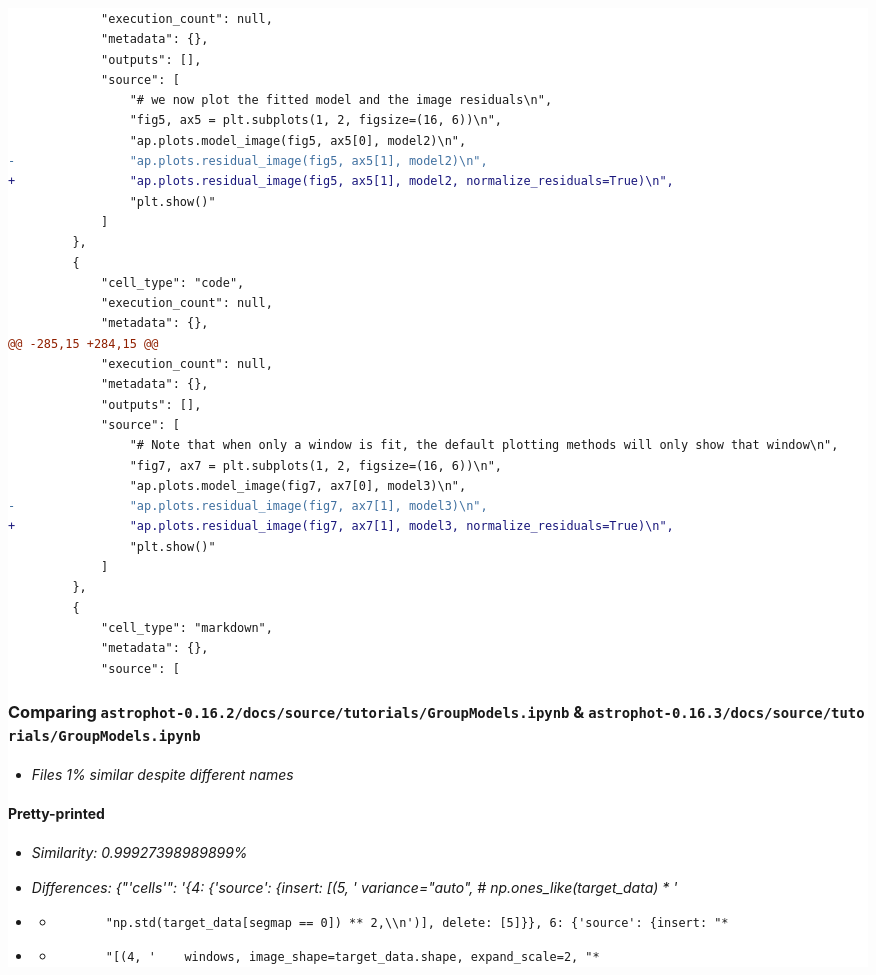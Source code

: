```diff
             "execution_count": null,
             "metadata": {},
             "outputs": [],
             "source": [
                 "# we now plot the fitted model and the image residuals\n",
                 "fig5, ax5 = plt.subplots(1, 2, figsize=(16, 6))\n",
                 "ap.plots.model_image(fig5, ax5[0], model2)\n",
-                "ap.plots.residual_image(fig5, ax5[1], model2)\n",
+                "ap.plots.residual_image(fig5, ax5[1], model2, normalize_residuals=True)\n",
                 "plt.show()"
             ]
         },
         {
             "cell_type": "code",
             "execution_count": null,
             "metadata": {},
@@ -285,15 +284,15 @@
             "execution_count": null,
             "metadata": {},
             "outputs": [],
             "source": [
                 "# Note that when only a window is fit, the default plotting methods will only show that window\n",
                 "fig7, ax7 = plt.subplots(1, 2, figsize=(16, 6))\n",
                 "ap.plots.model_image(fig7, ax7[0], model3)\n",
-                "ap.plots.residual_image(fig7, ax7[1], model3)\n",
+                "ap.plots.residual_image(fig7, ax7[1], model3, normalize_residuals=True)\n",
                 "plt.show()"
             ]
         },
         {
             "cell_type": "markdown",
             "metadata": {},
             "source": [
```

### Comparing `astrophot-0.16.2/docs/source/tutorials/GroupModels.ipynb` & `astrophot-0.16.3/docs/source/tutorials/GroupModels.ipynb`

 * *Files 1% similar despite different names*

#### Pretty-printed

 * *Similarity: 0.99927398989899%*

 * *Differences: {"'cells'": '{4: {\'source\': {insert: [(5, \'    variance="auto",  # np.ones_like(target_data) * '*

 * *            "np.std(target_data[segmap == 0]) ** 2,\\n')], delete: [5]}}, 6: {'source': {insert: "*

 * *            "[(4, '    windows, image_shape=target_data.shape, expand_scale=2, "*
